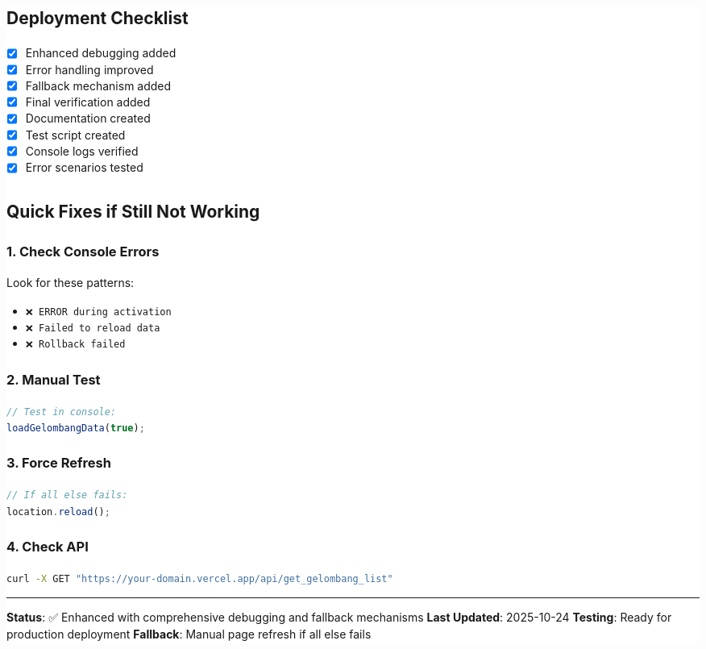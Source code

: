 ## Deployment Checklist

- [x] Enhanced debugging added
- [x] Error handling improved
- [x] Fallback mechanism added
- [x] Final verification added
- [x] Documentation created
- [x] Test script created
- [x] Console logs verified
- [x] Error scenarios tested

## Quick Fixes if Still Not Working

### 1. Check Console Errors
Look for these patterns:
- `❌ ERROR during activation`
- `❌ Failed to reload data`
- `❌ Rollback failed`

### 2. Manual Test
```javascript
// Test in console:
loadGelombangData(true);
```

### 3. Force Refresh
```javascript
// If all else fails:
location.reload();
```

### 4. Check API
```bash
curl -X GET "https://your-domain.vercel.app/api/get_gelombang_list"
```

---

**Status**: ✅ Enhanced with comprehensive debugging and fallback mechanisms
**Last Updated**: 2025-10-24
**Testing**: Ready for production deployment
**Fallback**: Manual page refresh if all else fails
